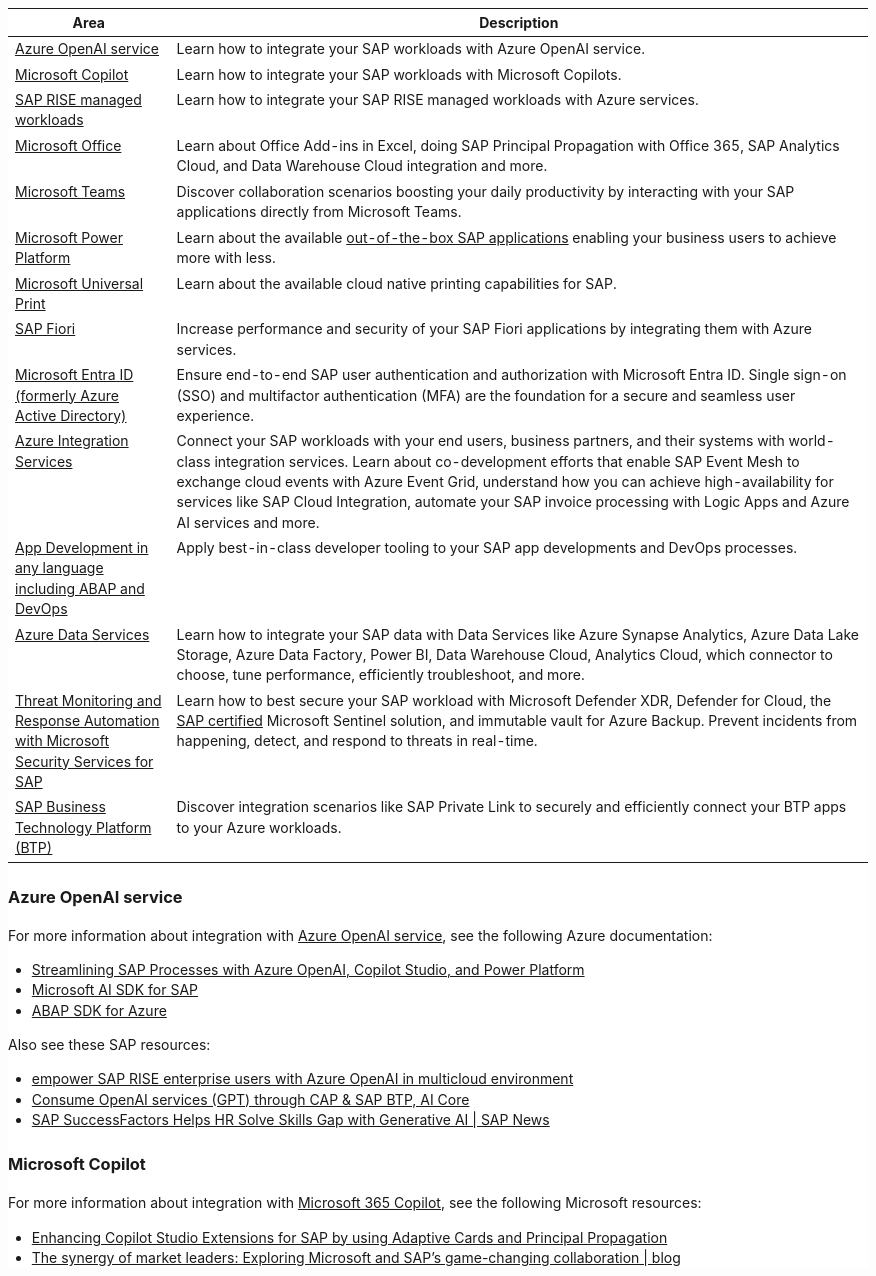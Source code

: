 | Area | Description |
| ---- | ----------- |
| [Azure OpenAI service](#azure-openai-service) | Learn how to integrate your SAP workloads with Azure OpenAI service. |
| [Microsoft Copilot](#microsoft-copilot) | Learn how to integrate your SAP workloads with Microsoft Copilots. |
| [SAP RISE managed workloads](rise-integration-services.md) | Learn how to integrate your SAP RISE managed workloads with Azure services. |
| [Microsoft Office](#microsoft-office) | Learn about Office Add-ins in Excel, doing SAP Principal Propagation with Office 365, SAP Analytics Cloud, and Data Warehouse Cloud integration and more. |
| [Microsoft Teams](#microsoft-teams) | Discover collaboration scenarios boosting your daily productivity by interacting with your SAP applications directly from Microsoft Teams. |
| [Microsoft Power Platform](#microsoft-power-platform) | Learn about the available [out-of-the-box SAP applications](/power-automate/sap-integration/solutions) enabling your business users to achieve more with less. |
| [Microsoft Universal Print](#microsoft-universal-print) | Learn about the available cloud native printing capabilities for SAP. |
| [SAP Fiori](#sap-fiori) | Increase performance and security of your SAP Fiori applications by integrating them with Azure services. |
| [Microsoft Entra ID (formerly Azure Active Directory)](#microsoft-entra-id-formerly-azure-ad) | Ensure end-to-end SAP user authentication and authorization with Microsoft Entra ID. Single sign-on (SSO) and multifactor authentication (MFA) are the foundation for a secure and seamless user experience. |
| [Azure Integration Services](#azure-integration-services) | Connect your SAP workloads with your end users, business partners, and their systems with world-class integration services. Learn about co-development efforts that enable SAP Event Mesh to exchange cloud events with Azure Event Grid, understand how you can achieve high-availability for services like SAP Cloud Integration, automate your SAP invoice processing with Logic Apps and Azure AI services and more. |
| [App Development in any language including ABAP and DevOps](#app-development-in-any-language-including-abap-and-devops) | Apply best-in-class developer tooling to your SAP app developments and DevOps processes. |
| [Azure Data Services](#azure-data-services) | Learn how to integrate your SAP data with Data Services like Azure Synapse Analytics, Azure Data Lake Storage, Azure Data Factory, Power BI, Data Warehouse Cloud, Analytics Cloud, which connector to choose, tune performance, efficiently troubleshoot, and more. |
| [Threat Monitoring and Response Automation with Microsoft Security Services for SAP](#microsoft-security-for-sap) | Learn how to best secure your SAP workload with Microsoft Defender XDR, Defender for Cloud, the [SAP certified](https://www.sap.com/dmc/exp/2013_09_adpd/enEN/#/solutions?id=s:33db1376-91ae-4f36-a435-aafa892a88d8) Microsoft Sentinel solution, and immutable vault for Azure Backup. Prevent incidents from happening, detect, and respond to threats in real-time. |
| [SAP Business Technology Platform (BTP)](#sap-btp) | Discover integration scenarios like SAP Private Link to securely and efficiently connect your BTP apps to your Azure workloads. |

### Azure OpenAI service

For more information about integration with [Azure OpenAI service](/azure/ai-services/openai/overview), see the following Azure documentation:

- [Streamlining SAP Processes with Azure OpenAI, Copilot Studio, and Power Platform](https://techcommunity.microsoft.com/t5/running-sap-applications-on-the/streamlining-sap-processes-with-azure-openai-copilot-studio-and/ba-p/4164338)
- [Microsoft AI SDK for SAP](https://microsoft.github.io/aisdkforsapabap/docs/intro)
- [ABAP SDK for Azure](https://github.com/microsoft/ABAP-SDK-for-Azure)

Also see these SAP resources:

- [empower SAP RISE enterprise users with Azure OpenAI in multicloud environment](https://blogs.sap.com/2023/02/14/empower-sap-rise-enterprise-users-with-chatgpt-in-multi-cloud-environment/)
- [Consume OpenAI services (GPT) through CAP & SAP BTP, AI Core](https://github.com/SAP-samples/azure-openai-aicore-cap-api)
- [SAP SuccessFactors Helps HR Solve Skills Gap with Generative AI | SAP News](https://news.sap.com/2023/05/sap-successfactors-helps-hr-solve-skills-gap-with-generative-ai/)

### Microsoft Copilot

For more information about integration with [Microsoft 365 Copilot](https://blogs.microsoft.com/blog/2023/03/16/introducing-microsoft-365-copilot-your-copilot-for-work/), see the following Microsoft resources:

- [Enhancing Copilot Studio Extensions for SAP by using Adaptive Cards and Principal Propagation](https://techcommunity.microsoft.com/t5/running-sap-applications-on-the/enhancing-copilot-studio-extensions-for-sap-by-using-adaptive/ba-p/4187096)
- [The synergy of market leaders: Exploring Microsoft and SAP’s game-changing collaboration | blog](https://azure.microsoft.com/blog/the-synergy-of-market-leaders-exploring-microsoft-and-saps-game-changing-collaboration/)
